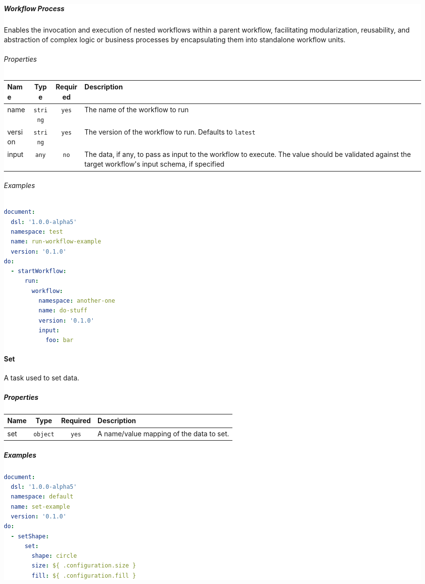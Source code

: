 ##### Workflow Process

Enables the invocation and execution of nested workflows within a parent workflow, facilitating modularization, reusability, and abstraction of complex logic or business processes by encapsulating them into standalone workflow units.

###### Properties

| Name | Type | Required | Description |
|:--|:---:|:---:|:---|
| name | `string` | `yes` | The name of the workflow to run |
| version | `string` | `yes` | The version of the workflow to run. Defaults to `latest` |
| input | `any` | `no` | The data, if any, to pass as input to the workflow to execute. The value should be validated against the target workflow's input schema, if specified |

###### Examples

```yaml
document:
  dsl: '1.0.0-alpha5'
  namespace: test
  name: run-workflow-example
  version: '0.1.0'
do:
  - startWorkflow:
      run:
        workflow:
          namespace: another-one
          name: do-stuff
          version: '0.1.0'
          input:
            foo: bar
```

#### Set

A task used to set data.

##### Properties

| Name | Type | Required | Description |
|:--|:---:|:---:|:---|
| set | `object` | `yes` | A name/value mapping of the data to set. |

##### Examples

```yaml
document:
  dsl: '1.0.0-alpha5'
  namespace: default
  name: set-example
  version: '0.1.0'
do:
  - setShape:
      set:
        shape: circle
        size: ${ .configuration.size }
        fill: ${ .configuration.fill }
```
